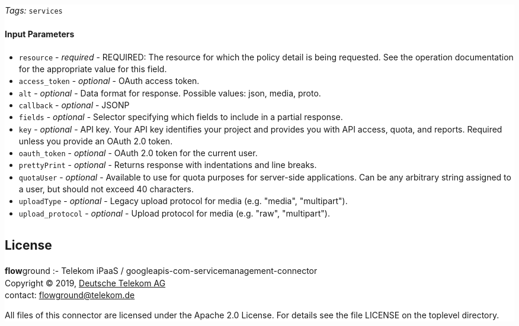 *Tags:* `services`

#### Input Parameters
* `resource` - _required_ - REQUIRED: The resource for which the policy detail is being requested.
See the operation documentation for the appropriate value for this field.
* `access_token` - _optional_ - OAuth access token.
* `alt` - _optional_ - Data format for response.
    Possible values: json, media, proto.
* `callback` - _optional_ - JSONP
* `fields` - _optional_ - Selector specifying which fields to include in a partial response.
* `key` - _optional_ - API key. Your API key identifies your project and provides you with API access, quota, and reports. Required unless you provide an OAuth 2.0 token.
* `oauth_token` - _optional_ - OAuth 2.0 token for the current user.
* `prettyPrint` - _optional_ - Returns response with indentations and line breaks.
* `quotaUser` - _optional_ - Available to use for quota purposes for server-side applications. Can be any arbitrary string assigned to a user, but should not exceed 40 characters.
* `uploadType` - _optional_ - Legacy upload protocol for media (e.g. "media", "multipart").
* `upload_protocol` - _optional_ - Upload protocol for media (e.g. "raw", "multipart").

## License

**flow**ground :- Telekom iPaaS / googleapis-com-servicemanagement-connector<br/>
Copyright © 2019, [Deutsche Telekom AG](https://www.telekom.de)<br/>
contact: flowground@telekom.de

All files of this connector are licensed under the Apache 2.0 License. For details
see the file LICENSE on the toplevel directory.
